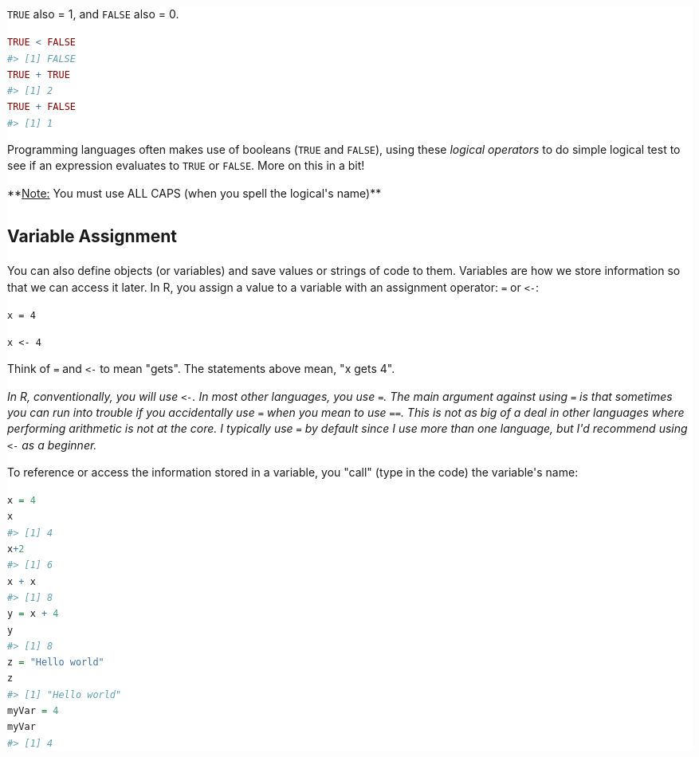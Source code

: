`TRUE` also = 1, and `FALSE` also = 0.


```r
TRUE < FALSE
#> [1] FALSE
TRUE + TRUE
#> [1] 2
TRUE + FALSE 
#> [1] 1
```

Programming languages often makes use of booleans (`TRUE` and `FALSE`), using these *logical operators* to do simple logical test to see if an expression evaluates to `TRUE` or `FALSE`. More on this in a bit!

<p class="text-info"> **<u>Note:</u> You must use ALL CAPS (when you spell the logical's name)**</p>







## Variable Assignment

You can also define objects (or variables) and save values or strings of code to them. Variables are how we store information so that we can access it later. In R, you assign a value to a variable with an assignment operator: `=` or `<-`:

`x = 4`

`x <- 4`

Think of `=` and `<-` to mean "gets". The statements above mean, "x gets 4".

*In R, conventionally, you will use `<-`. In most other languages, you use `=`. The main argument against using `=` is that sometimes you can run into trouble if you accidentally use `=` when you mean to use `==`. This is not as big of a deal in other languages where performing arithmetic is not at the core. I typically use `=` by default since I use more than one language, but I'd recommend using `<-` as a beginner.*

To reference or access the information stored in a variable, you "call" (type in the code) the variable's name:


```r
x = 4
x
#> [1] 4
x+2
#> [1] 6
x + x
#> [1] 8
y = x + 4
y
#> [1] 8
z = "Hello world"
z
#> [1] "Hello world"
myVar = 4
myVar
#> [1] 4
```
